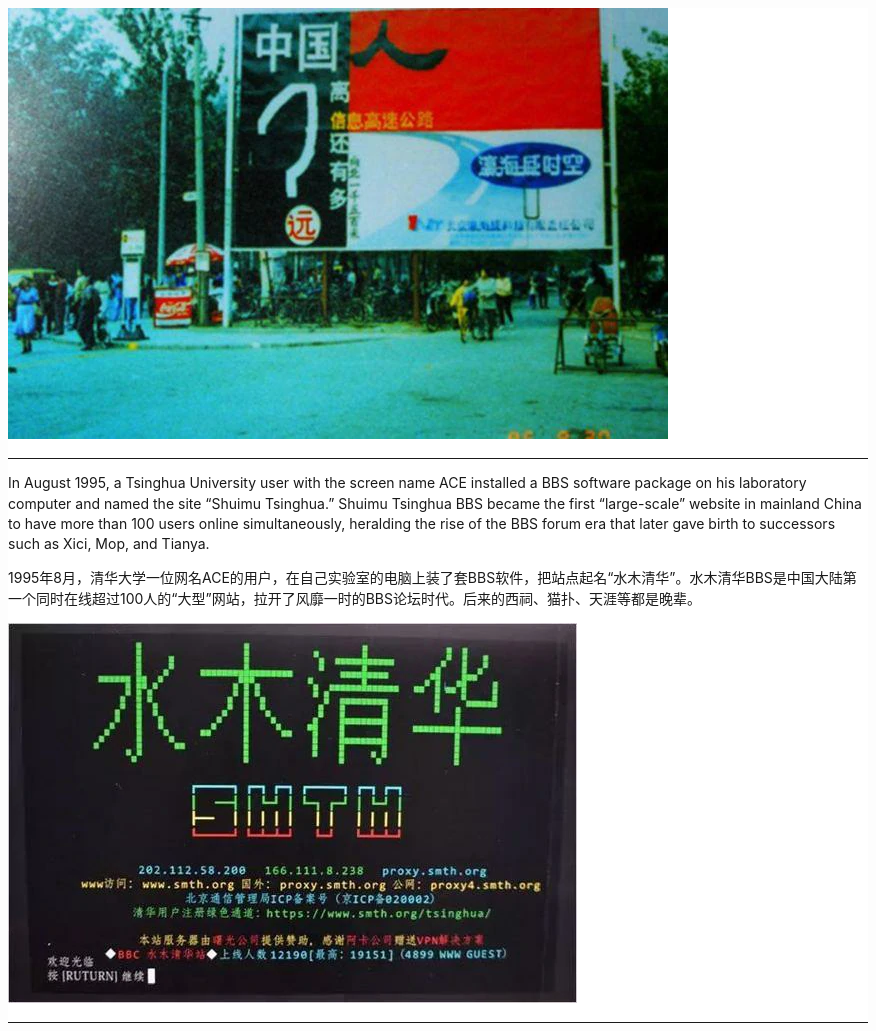 ![瀛海威](./img/yinghaiwei.webp "Infohighway")

---
In August 1995, a Tsinghua University user with the screen name ACE installed a BBS software package on his laboratory computer and named the site “Shuimu Tsinghua.” Shuimu Tsinghua BBS became the first “large-scale” website in mainland China to have more than 100 users online simultaneously, heralding the rise of the BBS forum era that later gave birth to successors such as Xici, Mop, and Tianya.

1995年8月，清华大学一位网名ACE的用户，在自己实验室的电脑上装了套BBS软件，把站点起名“水木清华”。水木清华BBS是中国大陆第一个同时在线超过100人的“大型”网站，拉开了风靡一时的BBS论坛时代。后来的西祠、猫扑、天涯等都是晚辈。

![水木清华](./img/smtw.webp "SMTH")

---